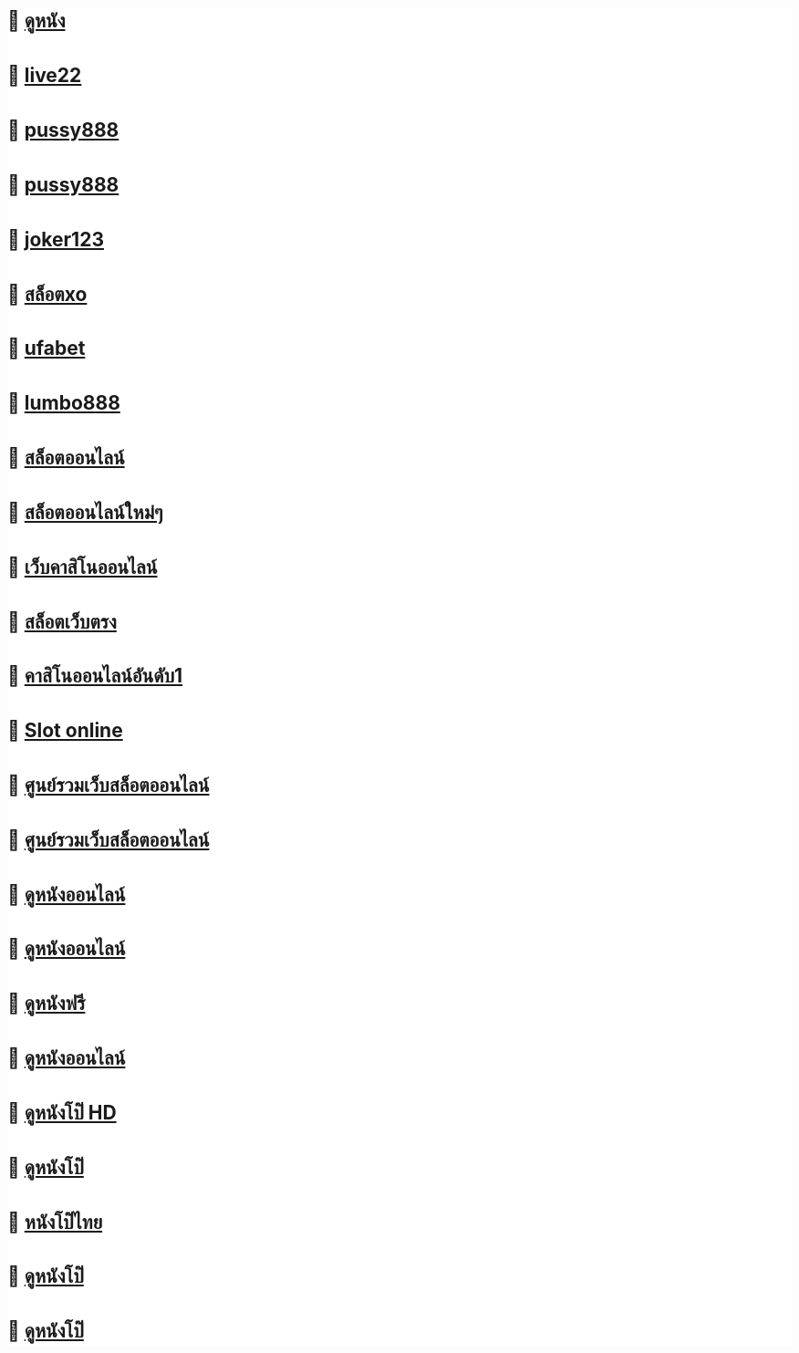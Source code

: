 ## 🧧 [ดูหนัง](https://www.movie87hd.com/)
## 🧧 [live22](https://www.live22slot.com/)
## 🧧 [pussy888](https://www.pussy888play.com/)
## 🧧 [pussy888](https://www.pussy888win.com/)
## 🧧 [joker123](https://www.joker123auto.com/)
## 🧧 [สล็อตxo](https://slotxoauto.com/)
## 🧧 [ufabet](https://no1ufa.com/)
## 🧧 [lumbo888](https://lumbo888.com/)
## 🧧 [สล็อตออนไลน์](https://sml99.net/)
## 🧧 [สล็อตออนไลน์ใหม่ๆ](https://winsure168.com/)
## 🧧 [เว็บคาสิโนออนไลน์](https://tangtem168.com/)
## 🧧 [สล็อตเว็บตรง](https://kingcrab168.com/)
## 🧧 [คาสิโนออนไลน์อันดับ1](https://hengjing168.win/)
## 🧧 [Slot online](https://www.avenger98th.com/)
## 🧧 [ศูนย์รวมเว็บสล็อตออนไลน์](https://happyangpao.com/)
## 🧧 [ศูนย์รวมเว็บสล็อตออนไลน์](https://alot666.com/)
## 🧧 [ดูหนังออนไลน์](https://www.moviehdthai.com/)
## 🧧 [ดูหนังออนไลน์](https://www.keepmovie.me/)
## 🧧 [ดูหนังฟรี](https://www.ilike-movie.com/)
## 🧧 [ดูหนังออนไลน์](https://www.ดูหนังออนไลน์2022.net/)
## 🧧 [ดูหนังโป๊ HD](https://www.xxxno1.com/)
## 🧧 [ดูหนังโป๊](https://www.porngoo.com/)
## 🧧 [หนังโป๊ไทย](https://www.หนังโป๊ไทย18.com/)
## 🧧 [ดูหนังโป๊](https://www.sexyvip.biz/)
## 🧧 [ดูหนังโป๊](https://www.jubyet69.com/)
